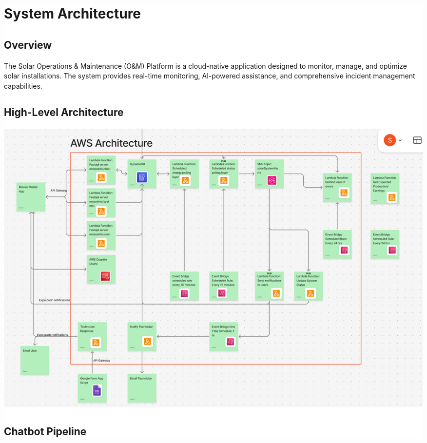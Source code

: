# System Architecture

## Overview

The Solar Operations & Maintenance (O&M) Platform is a cloud-native application designed to monitor, manage, and optimize solar installations. The system provides real-time monitoring, AI-powered assistance, and comprehensive incident management capabilities.

## High-Level Architecture

![AWS Architecture Image](./aws_architecture.png)

## Chatbot Pipeline